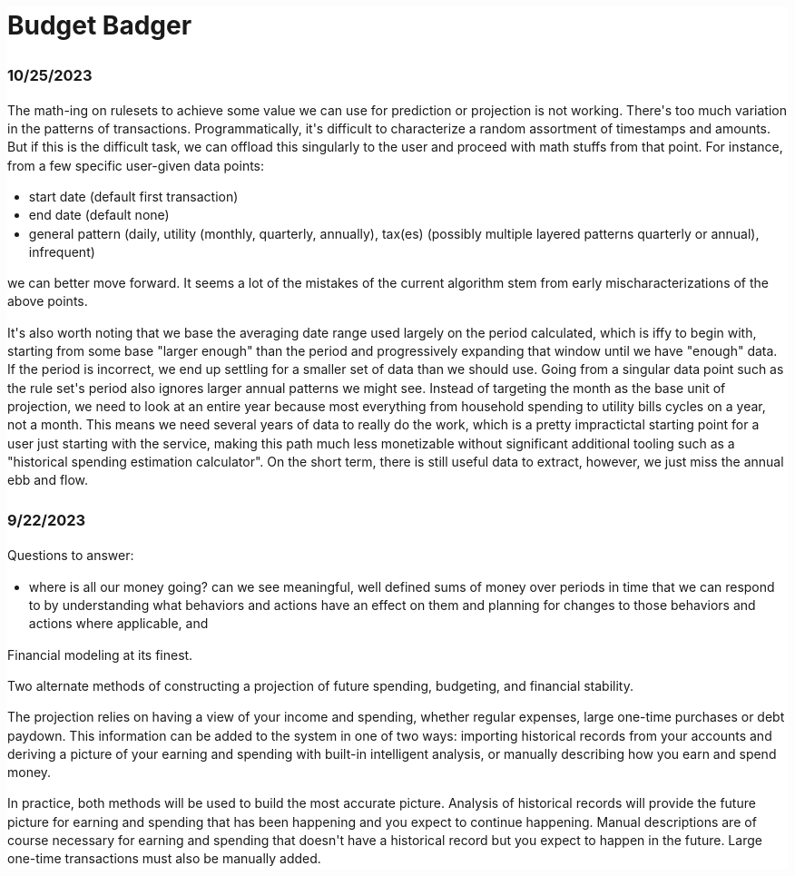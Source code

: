 # Budget Badger 

### 10/25/2023

The math-ing on rulesets to achieve some value we can use for prediction or projection is not working. There's too much variation in the patterns of transactions. Programmatically, it's difficult to characterize a random assortment of timestamps and amounts. But if this is the difficult task, we can offload this singularly to the user and proceed with math stuffs from that point. For instance, from a few specific user-given data points:

* start date (default first transaction)
* end date (default none)
* general pattern (daily, utility (monthly, quarterly, annually), tax(es) (possibly multiple layered patterns quarterly or annual), infrequent)

we can better move forward. It seems a lot of the mistakes of the current algorithm stem from early mischaracterizations of the above points. 

It's also worth noting that we base the averaging date range used largely on the period calculated, which is iffy to begin with, starting from some base "larger enough" than the period and progressively expanding that window until we have "enough" data. If the period is incorrect, we end up settling for a smaller set of data than we should use. Going from a singular data point such as the rule set's period also ignores larger annual patterns we might see. Instead of targeting the month as the base unit of projection, we need to look at an entire year because most everything from household spending to utility bills cycles on a year, not a month. This means we need several years of data to really do the work, which is a pretty impractictal starting point for a user just starting with the service, making this path much less monetizable without significant additional tooling such as a "historical spending estimation calculator". On the short term, there is still useful data to extract, however, we just miss the annual ebb and flow. 

### 9/22/2023

Questions to answer:

* where is all our money going? can we see meaningful, well defined sums of money over periods in time that we can respond to by understanding what behaviors and actions have an effect on them and planning for changes to those behaviors and actions where applicable, and 

Financial modeling at its finest. 

Two alternate methods of constructing a projection of future spending, budgeting, and financial stability. 

The projection relies on having a view of your income and spending, whether regular expenses, large one-time purchases or debt paydown. This information can be added to the system in one of two ways: importing historical records from your accounts and deriving a picture of your earning and spending with built-in intelligent analysis, or manually describing how you earn and spend money.

In practice, both methods will be used to build the most accurate picture. Analysis of historical records will provide the future picture for earning and spending that has been happening and you expect to continue happening. Manual descriptions are of course necessary for earning and spending that doesn't have a historical record but you expect to happen in the future. Large one-time transactions must also be manually added.

